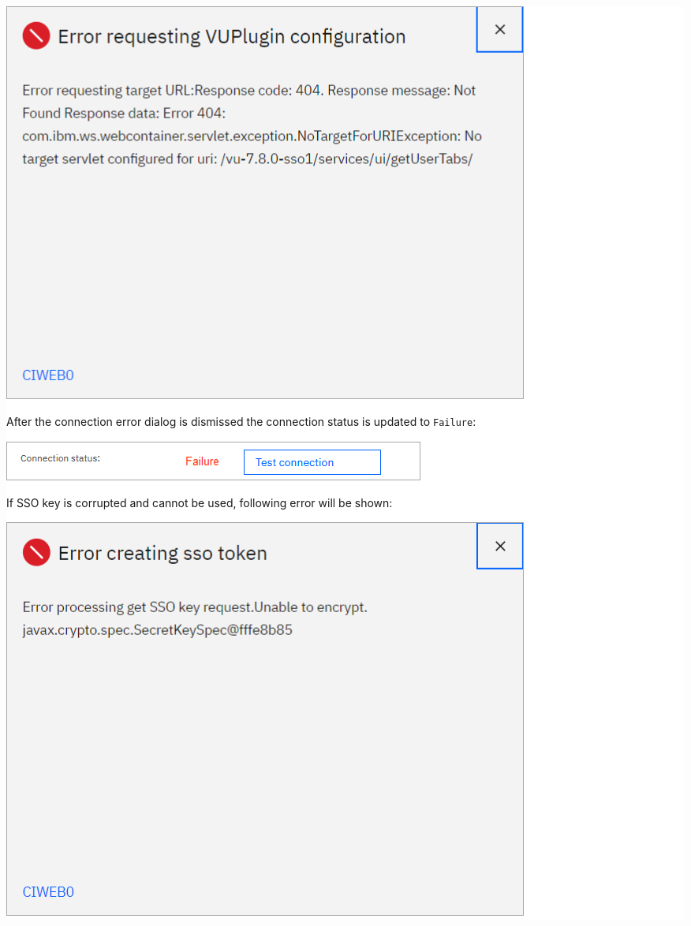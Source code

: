 ![error](images/image17a-error-url.png)

After the connection error dialog is dismissed the connection status is updated to `Failure`:

![failure](images/image18-failure-test-connection.png)

If SSO key is corrupted and cannot be used, following error will be shown:

![SSO error](images/image17b-error-sso.png)

